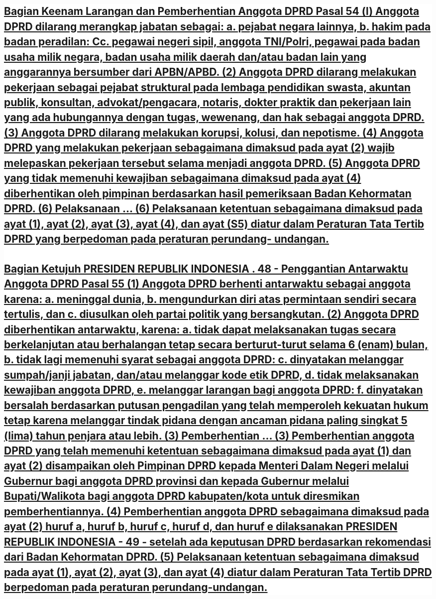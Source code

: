 ## [Bagian Keenam Larangan dan Pemberhentian Anggota DPRD Pasal 54 (l) Anggota DPRD dilarang merangkap jabatan sebagai: a. pejabat negara lainnya, b. hakim pada badan peradilan: Cc. pegawai negeri sipil, anggota TNI/Polri, pegawai pada badan usaha milik negara, badan usaha milik daerah dan/atau badan lain yang anggarannya bersumber dari APBN/APBD. (2) Anggota DPRD dilarang melakukan pekerjaan sebagai pejabat struktural pada lembaga pendidikan swasta, akuntan publik, konsultan, advokat/pengacara, notaris, dokter praktik dan pekerjaan lain yang ada hubungannya dengan tugas, wewenang, dan hak sebagai anggota DPRD. (3) Anggota DPRD dilarang melakukan korupsi, kolusi, dan nepotisme. (4) Anggota DPRD yang melakukan pekerjaan sebagaimana dimaksud pada ayat (2) wajib melepaskan pekerjaan tersebut selama menjadi anggota DPRD. (5) Anggota DPRD yang tidak memenuhi kewajiban sebagaimana dimaksud pada ayat (4) diberhentikan oleh pimpinan berdasarkan hasil pemeriksaan Badan Kehormatan DPRD. (6) Pelaksanaan ... (6) Pelaksanaan ketentuan sebagaimana dimaksud pada ayat (1), ayat (2), ayat (3), ayat (4), dan ayat (S5) diatur dalam Peraturan Tata Tertib DPRD yang berpedoman pada peraturan perundang- undangan.](http://example.org/legal/document/uu/2004/32/bab/0004/bagian/0006)



## [Bagian Ketujuh PRESIDEN REPUBLIK INDONESIA . 48 - Penggantian Antarwaktu Anggota DPRD Pasal 55 (1) Anggota DPRD berhenti antarwaktu sebagai anggota karena: a. meninggal dunia, b. mengundurkan diri atas permintaan sendiri secara tertulis, dan c. diusulkan oleh partai politik yang bersangkutan. (2) Anggota DPRD diberhentikan antarwaktu, karena: a. tidak dapat melaksanakan tugas secara berkelanjutan atau berhalangan tetap secara berturut-turut selama 6 (enam) bulan, b. tidak lagi memenuhi syarat sebagai anggota DPRD: c. dinyatakan melanggar sumpah/janji jabatan, dan/atau melanggar kode etik DPRD, d. tidak melaksanakan kewajiban anggota DPRD, e. melanggar larangan bagi anggota DPRD: f. dinyatakan bersalah berdasarkan putusan pengadilan yang telah memperoleh kekuatan hukum tetap karena melanggar tindak pidana dengan ancaman pidana paling singkat 5 (lima) tahun penjara atau lebih. (3) Pemberhentian ... (3) Pemberhentian anggota DPRD yang telah memenuhi ketentuan sebagaimana dimaksud pada ayat (1) dan ayat (2) disampaikan oleh Pimpinan DPRD kepada Menteri Dalam Negeri melalui Gubernur bagi anggota DPRD provinsi dan kepada Gubernur melalui Bupati/Walikota bagi anggota DPRD kabupaten/kota untuk diresmikan pemberhentiannya. (4) Pemberhentian anggota DPRD sebagaimana dimaksud pada ayat (2) huruf a, huruf b, huruf c, huruf d, dan huruf e dilaksanakan PRESIDEN REPUBLIK INDONESIA - 49 - setelah ada keputusan DPRD berdasarkan rekomendasi dari Badan Kehormatan DPRD. (5) Pelaksanaan ketentuan sebagaimana dimaksud pada ayat (1), ayat (2), ayat (3), dan ayat (4) diatur dalam Peraturan Tata Tertib DPRD berpedoman pada peraturan perundang-undangan.](http://example.org/legal/document/uu/2004/32/bab/0004/bagian/0007)
